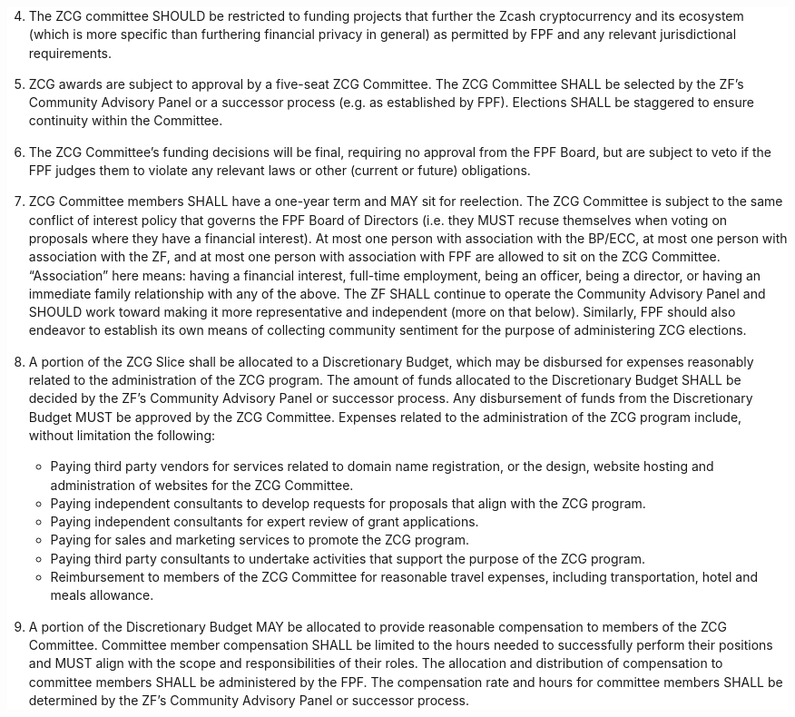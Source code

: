 4. The ZCG committee SHOULD be restricted to funding projects that further the
   Zcash cryptocurrency and its ecosystem (which is more specific than
   furthering financial privacy in general) as permitted by FPF
   and any relevant jurisdictional requirements.

5. ZCG awards are subject to approval by a five-seat ZCG Committee. The ZCG
   Committee SHALL be selected by the ZF’s Community Advisory Panel or a
   successor process (e.g. as established by FPF). Elections SHALL be staggered
   to ensure continuity within the Committee.

6. The ZCG Committee’s funding decisions will be final, requiring no approval
   from the FPF Board, but are subject to veto if the FPF judges them to
   violate any relevant laws or other (current or future) obligations.

7. ZCG Committee members SHALL have a one-year term and MAY sit for reelection.
   The ZCG Committee is subject to the same conflict of interest policy that
   governs the FPF Board of Directors (i.e. they MUST recuse themselves when
   voting on proposals where they have a financial interest). At most one
   person with association with the BP/ECC, at most one person with
   association with the ZF, and at most one person with association with FPF
   are allowed to sit on the ZCG Committee.
   “Association” here means: having a financial interest, full-time employment,
   being an officer, being a director, or having an immediate family
   relationship with any of the above. The ZF SHALL continue to operate the
   Community Advisory Panel and SHOULD work toward making it more
   representative and independent (more on that below). Similarly, FPF should
   also endeavor to establish its own means of collecting community sentiment
   for the purpose of administering ZCG elections.

8. A portion of the ZCG Slice shall be allocated to a Discretionary Budget,
   which may be disbursed for expenses reasonably related to the administration
   of the ZCG program. The amount of funds allocated to the Discretionary
   Budget SHALL be decided by the ZF’s Community Advisory Panel or successor
   process. Any disbursement of funds from the Discretionary Budget MUST be
   approved by the ZCG Committee. Expenses related to the administration of the
   ZCG program include, without limitation the following:
    * Paying third party vendors for services related to domain name
      registration, or the design, website hosting and administration of
      websites for the ZCG Committee.
    * Paying independent consultants to develop requests for proposals that
      align with the ZCG program.
    * Paying independent consultants for expert review of grant applications.
    * Paying for sales and marketing services to promote the ZCG program.
    * Paying third party consultants to undertake activities that support the
      purpose of the ZCG program.
    * Reimbursement to members of the ZCG Committee for reasonable travel
      expenses, including transportation, hotel and meals allowance.

9. A portion of the Discretionary Budget MAY be allocated to provide reasonable
   compensation to members of the ZCG Committee. Committee member compensation
   SHALL be limited to the hours needed to successfully perform their positions
   and MUST align with the scope and responsibilities of their roles. The
   allocation and distribution of compensation to committee members SHALL be
   administered by the FPF. The compensation rate and hours for committee
   members SHALL be determined by the ZF’s Community Advisory Panel or
   successor process.
